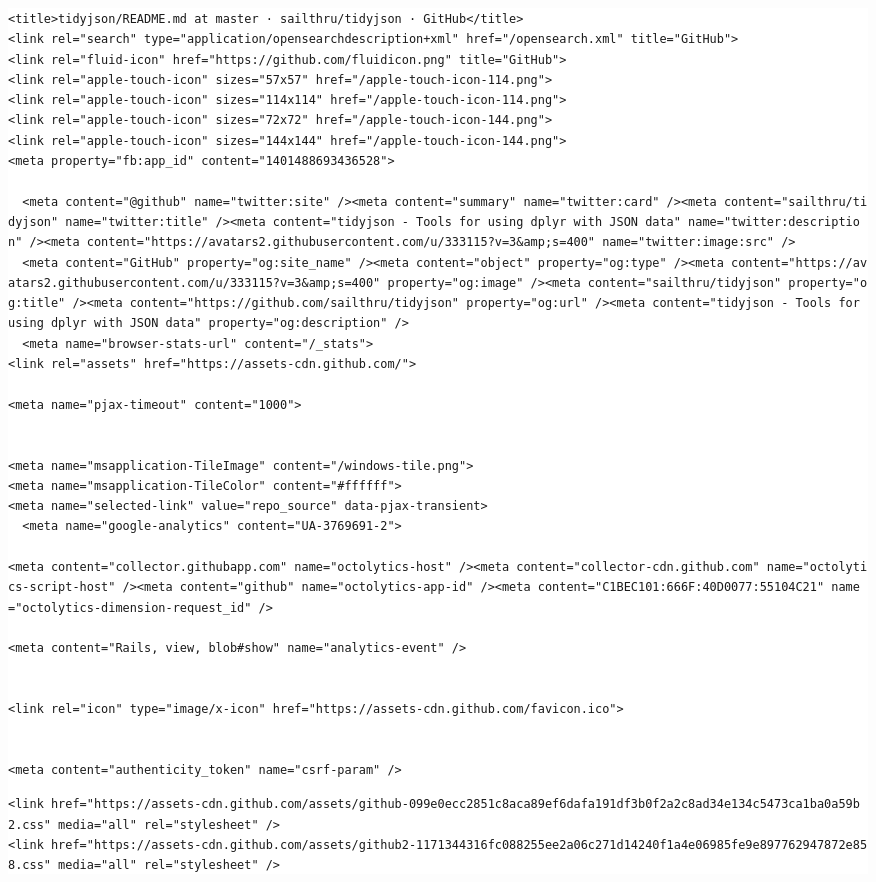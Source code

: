 


<!DOCTYPE html>
<html lang="en" class="">
  <head prefix="og: http://ogp.me/ns# fb: http://ogp.me/ns/fb# object: http://ogp.me/ns/object# article: http://ogp.me/ns/article# profile: http://ogp.me/ns/profile#">
    <meta charset='utf-8'>
    <meta http-equiv="X-UA-Compatible" content="IE=edge">
    <meta http-equiv="Content-Language" content="en">
    
    
    <title>tidyjson/README.md at master · sailthru/tidyjson · GitHub</title>
    <link rel="search" type="application/opensearchdescription+xml" href="/opensearch.xml" title="GitHub">
    <link rel="fluid-icon" href="https://github.com/fluidicon.png" title="GitHub">
    <link rel="apple-touch-icon" sizes="57x57" href="/apple-touch-icon-114.png">
    <link rel="apple-touch-icon" sizes="114x114" href="/apple-touch-icon-114.png">
    <link rel="apple-touch-icon" sizes="72x72" href="/apple-touch-icon-144.png">
    <link rel="apple-touch-icon" sizes="144x144" href="/apple-touch-icon-144.png">
    <meta property="fb:app_id" content="1401488693436528">

      <meta content="@github" name="twitter:site" /><meta content="summary" name="twitter:card" /><meta content="sailthru/tidyjson" name="twitter:title" /><meta content="tidyjson - Tools for using dplyr with JSON data" name="twitter:description" /><meta content="https://avatars2.githubusercontent.com/u/333115?v=3&amp;s=400" name="twitter:image:src" />
      <meta content="GitHub" property="og:site_name" /><meta content="object" property="og:type" /><meta content="https://avatars2.githubusercontent.com/u/333115?v=3&amp;s=400" property="og:image" /><meta content="sailthru/tidyjson" property="og:title" /><meta content="https://github.com/sailthru/tidyjson" property="og:url" /><meta content="tidyjson - Tools for using dplyr with JSON data" property="og:description" />
      <meta name="browser-stats-url" content="/_stats">
    <link rel="assets" href="https://assets-cdn.github.com/">
    
    <meta name="pjax-timeout" content="1000">
    

    <meta name="msapplication-TileImage" content="/windows-tile.png">
    <meta name="msapplication-TileColor" content="#ffffff">
    <meta name="selected-link" value="repo_source" data-pjax-transient>
      <meta name="google-analytics" content="UA-3769691-2">

    <meta content="collector.githubapp.com" name="octolytics-host" /><meta content="collector-cdn.github.com" name="octolytics-script-host" /><meta content="github" name="octolytics-app-id" /><meta content="C1BEC101:666F:40D0077:55104C21" name="octolytics-dimension-request_id" />
    
    <meta content="Rails, view, blob#show" name="analytics-event" />

    
    <link rel="icon" type="image/x-icon" href="https://assets-cdn.github.com/favicon.ico">


    <meta content="authenticity_token" name="csrf-param" />
<meta content="Hmf/FoVXZO++i8/Ao/qFt17sgBOQe68HkuefUR6bygL9tOYahbwuuBeEM1JPbIwhRYZD4PIyKpFuFNJA6NtopA==" name="csrf-token" />

    <link href="https://assets-cdn.github.com/assets/github-099e0ecc2851c8aca89ef6dafa191df3b0f2a2c8ad34e134c5473ca1ba0a59b2.css" media="all" rel="stylesheet" />
    <link href="https://assets-cdn.github.com/assets/github2-1171344316fc088255ee2a06c271d14240f1a4e06985fe9e897762947872e858.css" media="all" rel="stylesheet" />
    
